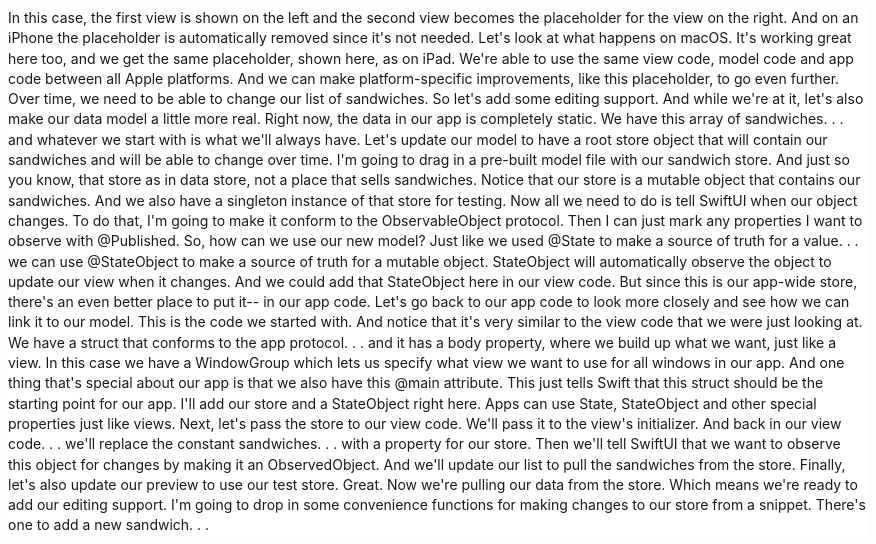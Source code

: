  In this case, the first view is shown on the left and the second view becomes the placeholder for the view on the right.
 And on an iPhone the placeholder is automatically removed since it's not needed.
Let's look at what happens on macOS.
It's working great here too, and we get the same placeholder, shown here, as on iPad.
We're able to use the same view code, model code and app code between all Apple platforms.
 And we can make platform-specific improvements, like this placeholder, to go even further.
Over time, we need to be able to change our list of sandwiches.
 So let's add some editing support.
 And while we're at it, let's also make our data model a little more real.
 Right now, the data in our app is completely static.
 We have this array of sandwiches.
.
.
 and whatever we start with is what we'll always have.
 Let's update our model to have a root store object that will contain our sandwiches and will be able to change over time.
 I'm going to drag in a pre-built model file with our sandwich store.
And just so you know, that store as in data store, not a place that sells sandwiches.
Notice that our store is a mutable object that contains our sandwiches.
And we also have a singleton instance of that store for testing.
 Now all we need to do is tell SwiftUI when our object changes.
 To do that, I'm going to make it conform to the ObservableObject protocol.
 Then I can just mark any properties I want to observe with @Published.
So, how can we use our new model? Just like we used @State to make a source of truth for a value.
.
.
 we can use @StateObject to make a source of truth for a mutable object.
StateObject will automatically observe the object to update our view when it changes.
 And we could add that StateObject here in our view code.
 But since this is our app-wide store, there's an even better place to put it-- in our app code.
 Let's go back to our app code to look more closely and see how we can link it to our model.
This is the code we started with.
 And notice that it's very similar to the view code that we were just looking at.
 We have a struct that conforms to the app protocol.
.
.
 and it has a body property, where we build up what we want, just like a view.
 In this case we have a WindowGroup which lets us specify what view we want to use for all windows in our app.
 And one thing that's special about our app is that we also have this @main attribute.
 This just tells Swift that this struct should be the starting point for our app.
I'll add our store and a StateObject right here.
 Apps can use State, StateObject and other special properties just like views.
 Next, let's pass the store to our view code.
 We'll pass it to the view's initializer.
 And back in our view code.
.
.
we'll replace the constant sandwiches.
.
.
 with a property for our store.
Then we'll tell SwiftUI that we want to observe this object for changes by making it an ObservedObject.
And we'll update our list to pull the sandwiches from the store.
Finally, let's also update our preview to use our test store.
Great.
 Now we're pulling our data from the store.
 Which means we're ready to add our editing support.
 I'm going to drop in some convenience functions for making changes to our store from a snippet.
There's one to add a new sandwich.
.
.